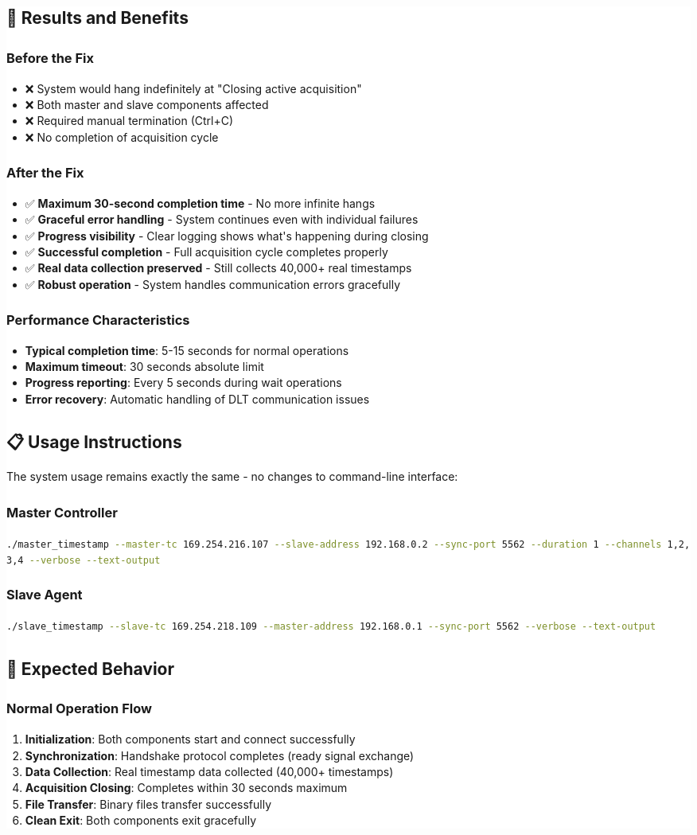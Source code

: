 

## 🚀 Results and Benefits

### Before the Fix
- ❌ System would hang indefinitely at "Closing active acquisition"
- ❌ Both master and slave components affected
- ❌ Required manual termination (Ctrl+C)
- ❌ No completion of acquisition cycle

### After the Fix
- ✅ **Maximum 30-second completion time** - No more infinite hangs
- ✅ **Graceful error handling** - System continues even with individual failures
- ✅ **Progress visibility** - Clear logging shows what's happening during closing
- ✅ **Successful completion** - Full acquisition cycle completes properly
- ✅ **Real data collection preserved** - Still collects 40,000+ real timestamps
- ✅ **Robust operation** - System handles communication errors gracefully

### Performance Characteristics
- **Typical completion time**: 5-15 seconds for normal operations
- **Maximum timeout**: 30 seconds absolute limit
- **Progress reporting**: Every 5 seconds during wait operations
- **Error recovery**: Automatic handling of DLT communication issues

## 📋 Usage Instructions

The system usage remains exactly the same - no changes to command-line interface:

### Master Controller
```bash
./master_timestamp --master-tc 169.254.216.107 --slave-address 192.168.0.2 --sync-port 5562 --duration 1 --channels 1,2,3,4 --verbose --text-output
```

### Slave Agent
```bash
./slave_timestamp --slave-tc 169.254.218.109 --master-address 192.168.0.1 --sync-port 5562 --verbose --text-output
```

## 🎯 Expected Behavior

### Normal Operation Flow
1. **Initialization**: Both components start and connect successfully
2. **Synchronization**: Handshake protocol completes (ready signal exchange)
3. **Data Collection**: Real timestamp data collected (40,000+ timestamps)
4. **Acquisition Closing**: Completes within 30 seconds maximum
5. **File Transfer**: Binary files transfer successfully
6. **Clean Exit**: Both components exit gracefully
